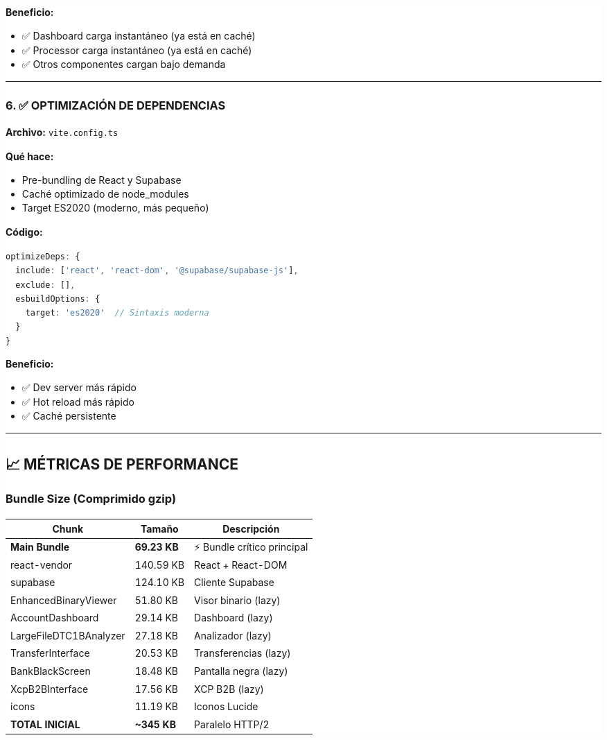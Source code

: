 **Beneficio:**
- ✅ Dashboard carga instantáneo (ya está en caché)
- ✅ Processor carga instantáneo (ya está en caché)
- ✅ Otros componentes cargan bajo demanda

---

### 6. ✅ OPTIMIZACIÓN DE DEPENDENCIAS

**Archivo:** `vite.config.ts`

**Qué hace:**
- Pre-bundling de React y Supabase
- Caché optimizado de node_modules
- Target ES2020 (moderno, más pequeño)

**Código:**
```typescript
optimizeDeps: {
  include: ['react', 'react-dom', '@supabase/supabase-js'],
  exclude: [],
  esbuildOptions: {
    target: 'es2020'  // Sintaxis moderna
  }
}
```

**Beneficio:**
- ✅ Dev server más rápido
- ✅ Hot reload más rápido
- ✅ Caché persistente

---

## 📈 MÉTRICAS DE PERFORMANCE

### Bundle Size (Comprimido gzip)

| Chunk | Tamaño | Descripción |
|-------|--------|-------------|
| **Main Bundle** | **69.23 KB** | ⚡ Bundle crítico principal |
| react-vendor | 140.59 KB | React + React-DOM |
| supabase | 124.10 KB | Cliente Supabase |
| EnhancedBinaryViewer | 51.80 KB | Visor binario (lazy) |
| AccountDashboard | 29.14 KB | Dashboard (lazy) |
| LargeFileDTC1BAnalyzer | 27.18 KB | Analizador (lazy) |
| TransferInterface | 20.53 KB | Transferencias (lazy) |
| BankBlackScreen | 18.48 KB | Pantalla negra (lazy) |
| XcpB2BInterface | 17.56 KB | XCP B2B (lazy) |
| icons | 11.19 KB | Iconos Lucide |
| **TOTAL INICIAL** | **~345 KB** | Paralelo HTTP/2 |
